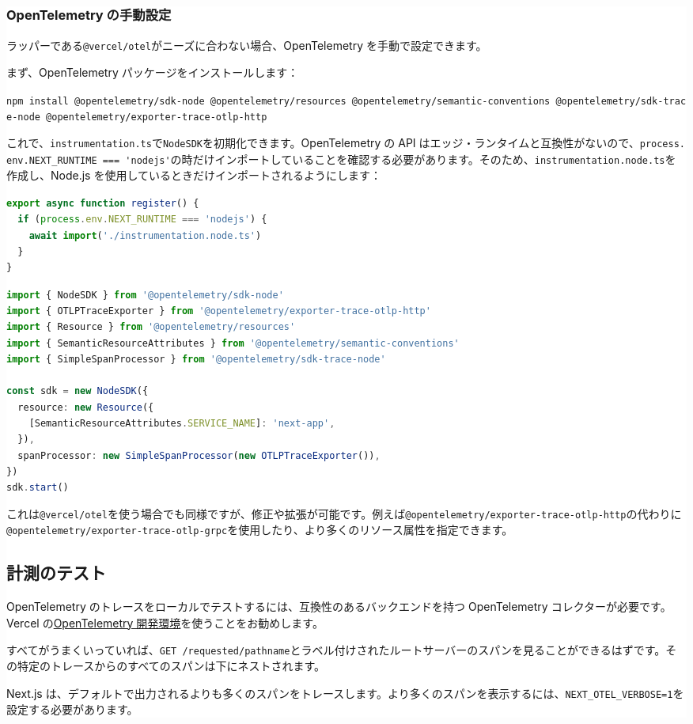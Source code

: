 ### OpenTelemetry の手動設定

ラッパーである`@vercel/otel`がニーズに合わない場合、OpenTelemetry を手動で設定できます。

まず、OpenTelemetry パッケージをインストールします：

```bash title="Terminal"
npm install @opentelemetry/sdk-node @opentelemetry/resources @opentelemetry/semantic-conventions @opentelemetry/sdk-trace-node @opentelemetry/exporter-trace-otlp-http
```



これで、`instrumentation.ts`で`NodeSDK`を初期化できます。OpenTelemetry の API はエッジ・ランタイムと互換性がないので、`process.env.NEXT_RUNTIME === 'nodejs'`の時だけインポートしていることを確認する必要があります。そのため、`instrumentation.node.ts`を作成し、Node.js を使用しているときだけインポートされるようにします：



```ts title="instrumentation.ts"
export async function register() {
  if (process.env.NEXT_RUNTIME === 'nodejs') {
    await import('./instrumentation.node.ts')
  }
}
```

```ts title="instrumentation.node.ts"
import { NodeSDK } from '@opentelemetry/sdk-node'
import { OTLPTraceExporter } from '@opentelemetry/exporter-trace-otlp-http'
import { Resource } from '@opentelemetry/resources'
import { SemanticResourceAttributes } from '@opentelemetry/semantic-conventions'
import { SimpleSpanProcessor } from '@opentelemetry/sdk-trace-node'

const sdk = new NodeSDK({
  resource: new Resource({
    [SemanticResourceAttributes.SERVICE_NAME]: 'next-app',
  }),
  spanProcessor: new SimpleSpanProcessor(new OTLPTraceExporter()),
})
sdk.start()
```



これは`@vercel/otel`を使う場合でも同様ですが、修正や拡張が可能です。例えば`@opentelemetry/exporter-trace-otlp-http`の代わりに`@opentelemetry/exporter-trace-otlp-grpc`を使用したり、より多くのリソース属性を指定できます。



## 計測のテスト

OpenTelemetry のトレースをローカルでテストするには、互換性のあるバックエンドを持つ OpenTelemetry コレクターが必要です。Vercel の[OpenTelemetry 開発環境](https://github.com/vercel/opentelemetry-collector-dev-setup)を使うことをお勧めします。

すべてがうまくいっていれば、`GET /requested/pathname`とラベル付けされたルートサーバーのスパンを見ることができるはずです。その特定のトレースからのすべてのスパンは下にネストされます。

Next.js は、デフォルトで出力されるよりも多くのスパンをトレースします。より多くのスパンを表示するには、`NEXT_OTEL_VERBOSE=1`を設定する必要があります。
